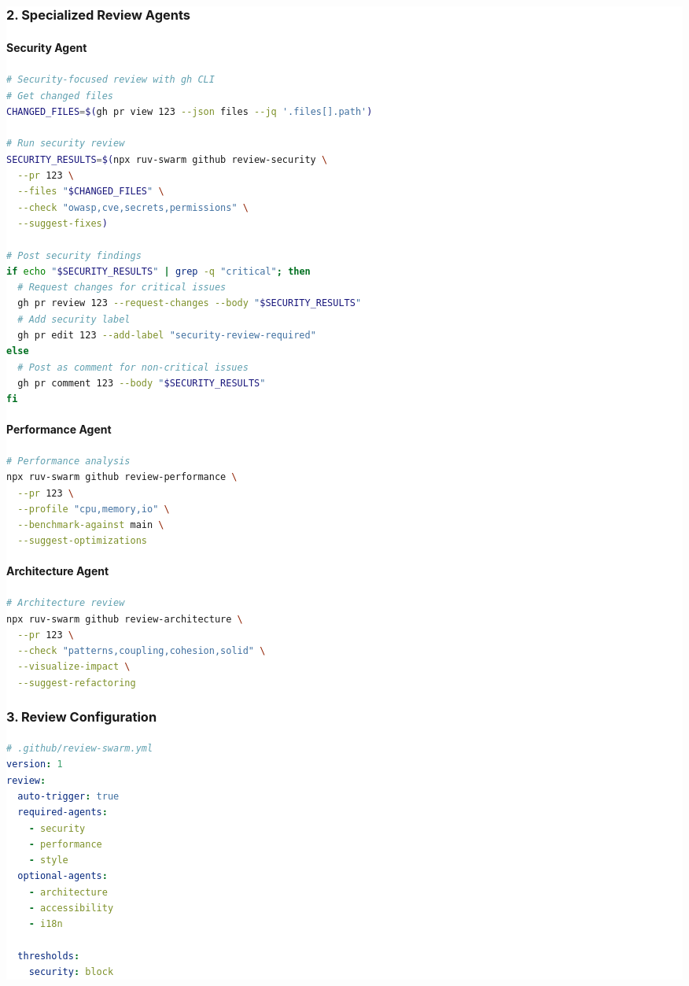 ### 2. Specialized Review Agents

#### Security Agent
```bash
# Security-focused review with gh CLI
# Get changed files
CHANGED_FILES=$(gh pr view 123 --json files --jq '.files[].path')

# Run security review
SECURITY_RESULTS=$(npx ruv-swarm github review-security \
  --pr 123 \
  --files "$CHANGED_FILES" \
  --check "owasp,cve,secrets,permissions" \
  --suggest-fixes)

# Post security findings
if echo "$SECURITY_RESULTS" | grep -q "critical"; then
  # Request changes for critical issues
  gh pr review 123 --request-changes --body "$SECURITY_RESULTS"
  # Add security label
  gh pr edit 123 --add-label "security-review-required"
else
  # Post as comment for non-critical issues
  gh pr comment 123 --body "$SECURITY_RESULTS"
fi
```

#### Performance Agent
```bash
# Performance analysis
npx ruv-swarm github review-performance \
  --pr 123 \
  --profile "cpu,memory,io" \
  --benchmark-against main \
  --suggest-optimizations
```

#### Architecture Agent
```bash
# Architecture review
npx ruv-swarm github review-architecture \
  --pr 123 \
  --check "patterns,coupling,cohesion,solid" \
  --visualize-impact \
  --suggest-refactoring
```

### 3. Review Configuration
```yaml
# .github/review-swarm.yml
version: 1
review:
  auto-trigger: true
  required-agents:
    - security
    - performance
    - style
  optional-agents:
    - architecture
    - accessibility
    - i18n

  thresholds:
    security: block
```